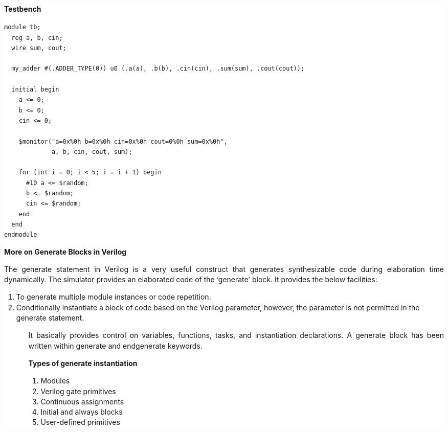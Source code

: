 <b>Testbench</b>

```
module tb;
  reg a, b, cin;
  wire sum, cout;
  
  my_adder #(.ADDER_TYPE(0)) u0 (.a(a), .b(b), .cin(cin), .sum(sum), .cout(cout));
  
  initial begin
    a <= 0;
    b <= 0;
    cin <= 0;
    
    $monitor("a=0x%0h b=0x%0h cin=0x%0h cout=0%0h sum=0x%0h",
             a, b, cin, cout, sum);
    
    for (int i = 0; i < 5; i = i + 1) begin
      #10 a <= $random;
      b <= $random;
      cin <= $random;
    end
  end
endmodule

```


<b>More on Generate Blocks in Verilog</b>

<p align="justify">The generate statement in Verilog is a very useful construct that generates synthesizable code during elaboration time 
dynamically. The simulator provides an elaborated code of the ‘generate’ block. It provides the below facilities:</p>

<ol>

<li> To generate multiple module instances or code repetition.</li>
<li>Conditionally instantiate a block of code based on the Verilog parameter, however, the parameter is not permitted in the generate statement.</li>
 
 <ol/>
 
 <p align="justify">It basically provides control on variables, functions, tasks, and instantiation declarations. A generate block has been 
 written within generate and endgenerate keywords.</p>
 
<b> Types of generate instantiation</b>
<ol>
<li>Modules</li>
<li>Verilog gate primitives</li>
<li>Continuous assignments</li>
<li>Initial and always blocks</li>
<li>User-defined primitives</li>
<ol/>
